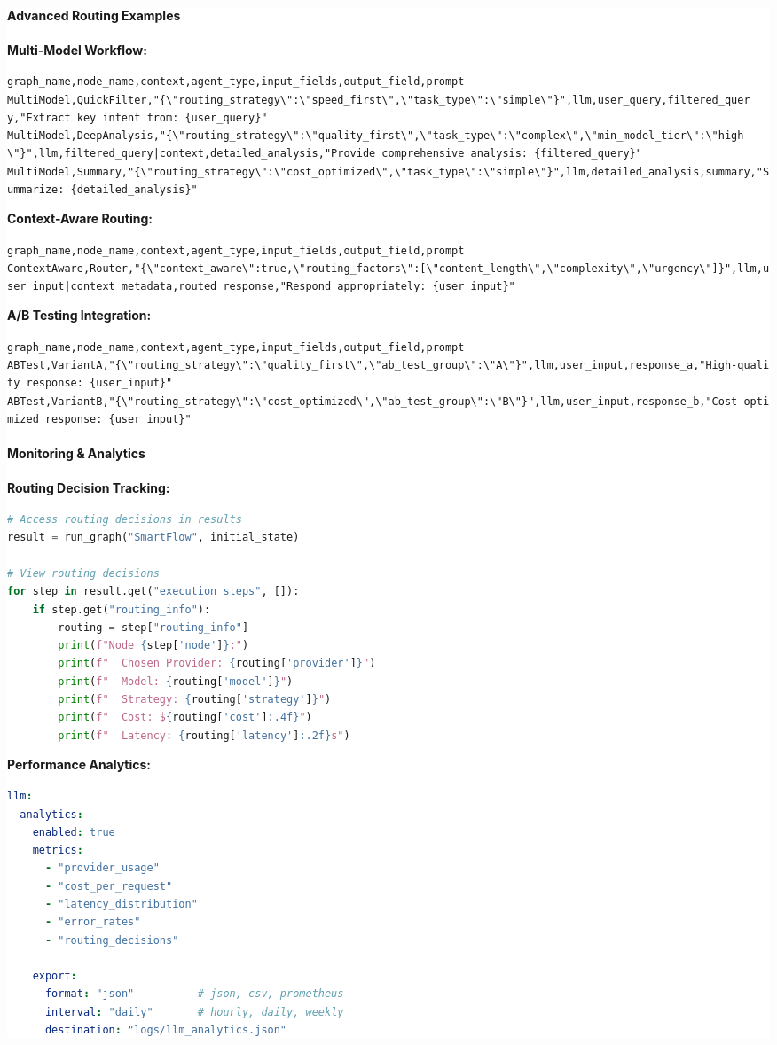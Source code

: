#### Advanced Routing Examples

**Multi-Model Workflow:**
```csv
graph_name,node_name,context,agent_type,input_fields,output_field,prompt
MultiModel,QuickFilter,"{\"routing_strategy\":\"speed_first\",\"task_type\":\"simple\"}",llm,user_query,filtered_query,"Extract key intent from: {user_query}"
MultiModel,DeepAnalysis,"{\"routing_strategy\":\"quality_first\",\"task_type\":\"complex\",\"min_model_tier\":\"high\"}",llm,filtered_query|context,detailed_analysis,"Provide comprehensive analysis: {filtered_query}"
MultiModel,Summary,"{\"routing_strategy\":\"cost_optimized\",\"task_type\":\"simple\"}",llm,detailed_analysis,summary,"Summarize: {detailed_analysis}"
```

**Context-Aware Routing:**
```csv
graph_name,node_name,context,agent_type,input_fields,output_field,prompt
ContextAware,Router,"{\"context_aware\":true,\"routing_factors\":[\"content_length\",\"complexity\",\"urgency\"]}",llm,user_input|context_metadata,routed_response,"Respond appropriately: {user_input}"
```

**A/B Testing Integration:**
```csv
graph_name,node_name,context,agent_type,input_fields,output_field,prompt
ABTest,VariantA,"{\"routing_strategy\":\"quality_first\",\"ab_test_group\":\"A\"}",llm,user_input,response_a,"High-quality response: {user_input}"
ABTest,VariantB,"{\"routing_strategy\":\"cost_optimized\",\"ab_test_group\":\"B\"}",llm,user_input,response_b,"Cost-optimized response: {user_input}"
```

#### Monitoring & Analytics

**Routing Decision Tracking:**
```python
# Access routing decisions in results
result = run_graph("SmartFlow", initial_state)

# View routing decisions
for step in result.get("execution_steps", []):
    if step.get("routing_info"):
        routing = step["routing_info"]
        print(f"Node {step['node']}:")
        print(f"  Chosen Provider: {routing['provider']}")
        print(f"  Model: {routing['model']}")
        print(f"  Strategy: {routing['strategy']}")
        print(f"  Cost: ${routing['cost']:.4f}")
        print(f"  Latency: {routing['latency']:.2f}s")
```

**Performance Analytics:**
```yaml
llm:
  analytics:
    enabled: true
    metrics:
      - "provider_usage"
      - "cost_per_request"
      - "latency_distribution"
      - "error_rates"
      - "routing_decisions"
    
    export:
      format: "json"          # json, csv, prometheus
      interval: "daily"       # hourly, daily, weekly
      destination: "logs/llm_analytics.json"
```
